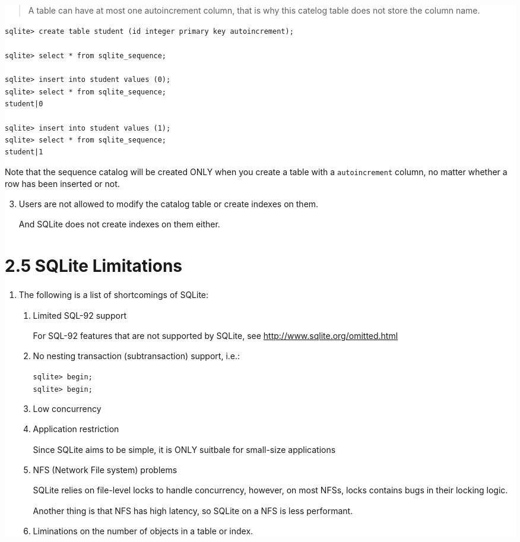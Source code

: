    > A table can have at most one autoincrement column, that is why
   > this catelog table does not store the column name.

   ```shell
   sqlite> create table student (id integer primary key autoincrement);

   sqlite> select * from sqlite_sequence;

   sqlite> insert into student values (0);
   sqlite> select * from sqlite_sequence;
   student|0

   sqlite> insert into student values (1);
   sqlite> select * from sqlite_sequence;
   student|1
   ```
   
   Note that the sequence catalog will be created ONLY when you create a table
   with a `autoincrement` column, no matter whether a row has been inserted 
   or not.

3. Users are not allowed to modify the catalog table or create indexes on them.

   And SQLite does not create indexes on them either.

# 2.5 SQLite Limitations

1. The following is a list of shortcomings of SQLite:

   1. Limited SQL-92 support

      For SQL-92 features that are not supported by SQLite, see 
      http://www.sqlite.org/omitted.html

   2. No nesting transaction (subtransaction) support, i.e.:

      ```shell
      sqlite> begin;
      sqlite> begin;
      ``` 

   3. Low concurrency

   4. Application restriction

      Since SQLite aims to be simple, it is ONLY suitbale for small-size 
      applications

   5. NFS (Network File system) problems

      SQLite relies on file-level locks to handle concurrency, however, on most
      NFSs, locks contains bugs in their locking logic.

      Another thing is that NFS has high latency, so SQLite on a NFS is less 
      performant.

   6. Liminations on the number of objects in a table or index.
